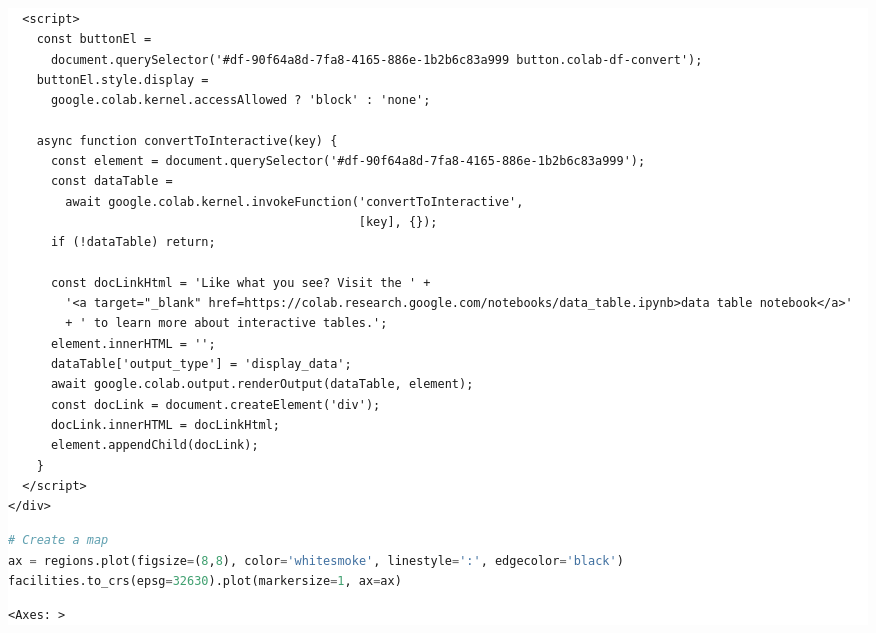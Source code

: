       <script>
        const buttonEl =
          document.querySelector('#df-90f64a8d-7fa8-4165-886e-1b2b6c83a999 button.colab-df-convert');
        buttonEl.style.display =
          google.colab.kernel.accessAllowed ? 'block' : 'none';

        async function convertToInteractive(key) {
          const element = document.querySelector('#df-90f64a8d-7fa8-4165-886e-1b2b6c83a999');
          const dataTable =
            await google.colab.kernel.invokeFunction('convertToInteractive',
                                                     [key], {});
          if (!dataTable) return;

          const docLinkHtml = 'Like what you see? Visit the ' +
            '<a target="_blank" href=https://colab.research.google.com/notebooks/data_table.ipynb>data table notebook</a>'
            + ' to learn more about interactive tables.';
          element.innerHTML = '';
          dataTable['output_type'] = 'display_data';
          await google.colab.output.renderOutput(dataTable, element);
          const docLink = document.createElement('div');
          docLink.innerHTML = docLinkHtml;
          element.appendChild(docLink);
        }
      </script>
    </div>
  </div>





```python
# Create a map
ax = regions.plot(figsize=(8,8), color='whitesmoke', linestyle=':', edgecolor='black')
facilities.to_crs(epsg=32630).plot(markersize=1, ax=ax)
```




    <Axes: >




    